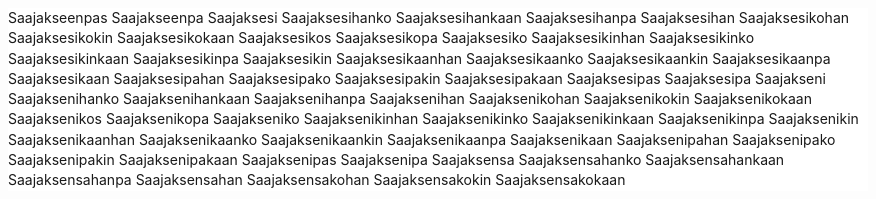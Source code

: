Saajakseenpas
Saajakseenpa
Saajaksesi
Saajaksesihanko
Saajaksesihankaan
Saajaksesihanpa
Saajaksesihan
Saajaksesikohan
Saajaksesikokin
Saajaksesikokaan
Saajaksesikos
Saajaksesikopa
Saajaksesiko
Saajaksesikinhan
Saajaksesikinko
Saajaksesikinkaan
Saajaksesikinpa
Saajaksesikin
Saajaksesikaanhan
Saajaksesikaanko
Saajaksesikaankin
Saajaksesikaanpa
Saajaksesikaan
Saajaksesipahan
Saajaksesipako
Saajaksesipakin
Saajaksesipakaan
Saajaksesipas
Saajaksesipa
Saajakseni
Saajaksenihanko
Saajaksenihankaan
Saajaksenihanpa
Saajaksenihan
Saajaksenikohan
Saajaksenikokin
Saajaksenikokaan
Saajaksenikos
Saajaksenikopa
Saajakseniko
Saajaksenikinhan
Saajaksenikinko
Saajaksenikinkaan
Saajaksenikinpa
Saajaksenikin
Saajaksenikaanhan
Saajaksenikaanko
Saajaksenikaankin
Saajaksenikaanpa
Saajaksenikaan
Saajaksenipahan
Saajaksenipako
Saajaksenipakin
Saajaksenipakaan
Saajaksenipas
Saajaksenipa
Saajaksensa
Saajaksensahanko
Saajaksensahankaan
Saajaksensahanpa
Saajaksensahan
Saajaksensakohan
Saajaksensakokin
Saajaksensakokaan